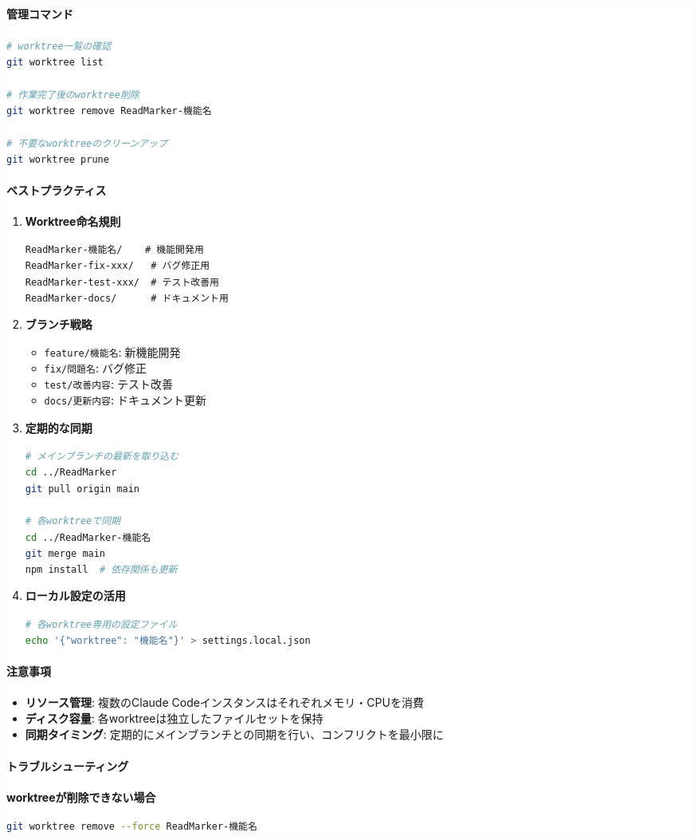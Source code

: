 #### 管理コマンド

```bash
# worktree一覧の確認
git worktree list

# 作業完了後のworktree削除
git worktree remove ReadMarker-機能名

# 不要なworktreeのクリーンアップ
git worktree prune
```

#### ベストプラクティス

1. **Worktree命名規則**
   ```
   ReadMarker-機能名/    # 機能開発用
   ReadMarker-fix-xxx/   # バグ修正用
   ReadMarker-test-xxx/  # テスト改善用
   ReadMarker-docs/      # ドキュメント用
   ```

2. **ブランチ戦略**
   - `feature/機能名`: 新機能開発
   - `fix/問題名`: バグ修正
   - `test/改善内容`: テスト改善
   - `docs/更新内容`: ドキュメント更新

3. **定期的な同期**
   ```bash
   # メインブランチの最新を取り込む
   cd ../ReadMarker
   git pull origin main
   
   # 各worktreeで同期
   cd ../ReadMarker-機能名
   git merge main
   npm install  # 依存関係も更新
   ```

4. **ローカル設定の活用**
   ```bash
   # 各worktree専用の設定ファイル
   echo '{"worktree": "機能名"}' > settings.local.json
   ```

#### 注意事項

- **リソース管理**: 複数のClaude Codeインスタンスはそれぞれメモリ・CPUを消費
- **ディスク容量**: 各worktreeは独立したファイルセットを保持
- **同期タイミング**: 定期的にメインブランチとの同期を行い、コンフリクトを最小限に

#### トラブルシューティング

**worktreeが削除できない場合**
```bash
git worktree remove --force ReadMarker-機能名
```

